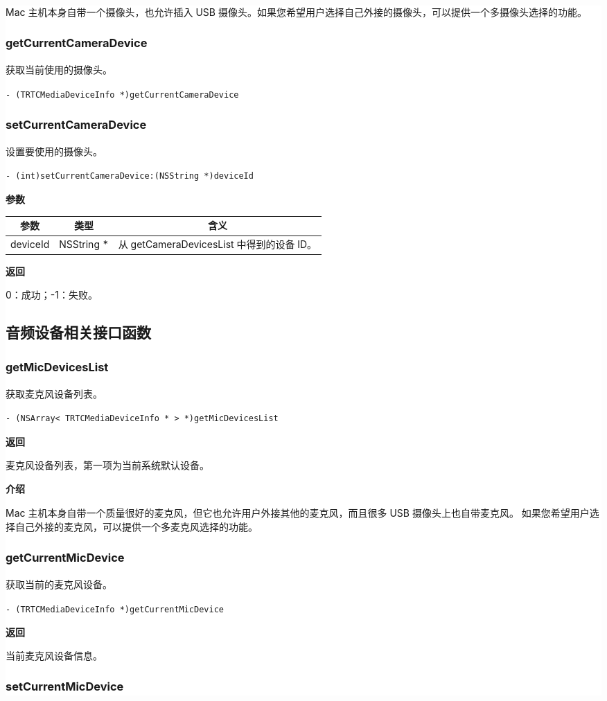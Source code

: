 Mac 主机本身自带一个摄像头，也允许插入 USB 摄像头。如果您希望用户选择自己外接的摄像头，可以提供一个多摄像头选择的功能。

### getCurrentCameraDevice

获取当前使用的摄像头。
```
- (TRTCMediaDeviceInfo *)getCurrentCameraDevice
```


### setCurrentCameraDevice

设置要使用的摄像头。
```
- (int)setCurrentCameraDevice:(NSString *)deviceId 
```

__参数__

| 参数 | 类型 | 含义 |
|-----|-----|-----|
| deviceId | NSString * | 从 getCameraDevicesList 中得到的设备 ID。 |

__返回__

0：成功；-1：失败。



## 音频设备相关接口函数
### getMicDevicesList

获取麦克风设备列表。
```
- (NSArray< TRTCMediaDeviceInfo * > *)getMicDevicesList
```

__返回__

麦克风设备列表，第一项为当前系统默认设备。

__介绍__

Mac 主机本身自带一个质量很好的麦克风，但它也允许用户外接其他的麦克风，而且很多 USB 摄像头上也自带麦克风。 如果您希望用户选择自己外接的麦克风，可以提供一个多麦克风选择的功能。


### getCurrentMicDevice

获取当前的麦克风设备。
```
- (TRTCMediaDeviceInfo *)getCurrentMicDevice
```

__返回__

当前麦克风设备信息。


### setCurrentMicDevice
